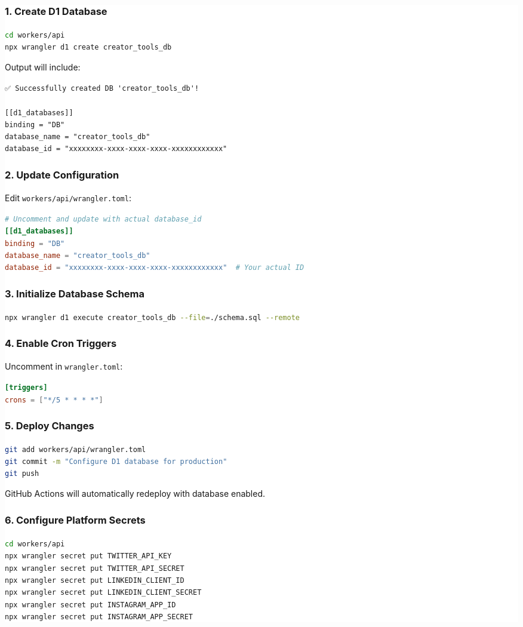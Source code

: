 ### 1. Create D1 Database
```bash
cd workers/api
npx wrangler d1 create creator_tools_db
```

Output will include:
```
✅ Successfully created DB 'creator_tools_db'!

[[d1_databases]]
binding = "DB"
database_name = "creator_tools_db"
database_id = "xxxxxxxx-xxxx-xxxx-xxxx-xxxxxxxxxxxx"
```

### 2. Update Configuration
Edit `workers/api/wrangler.toml`:
```toml
# Uncomment and update with actual database_id
[[d1_databases]]
binding = "DB"
database_name = "creator_tools_db"
database_id = "xxxxxxxx-xxxx-xxxx-xxxx-xxxxxxxxxxxx"  # Your actual ID
```

### 3. Initialize Database Schema
```bash
npx wrangler d1 execute creator_tools_db --file=./schema.sql --remote
```

### 4. Enable Cron Triggers
Uncomment in `wrangler.toml`:
```toml
[triggers]
crons = ["*/5 * * * *"]
```

### 5. Deploy Changes
```bash
git add workers/api/wrangler.toml
git commit -m "Configure D1 database for production"
git push
```

GitHub Actions will automatically redeploy with database enabled.

### 6. Configure Platform Secrets
```bash
cd workers/api
npx wrangler secret put TWITTER_API_KEY
npx wrangler secret put TWITTER_API_SECRET
npx wrangler secret put LINKEDIN_CLIENT_ID
npx wrangler secret put LINKEDIN_CLIENT_SECRET
npx wrangler secret put INSTAGRAM_APP_ID
npx wrangler secret put INSTAGRAM_APP_SECRET
```
